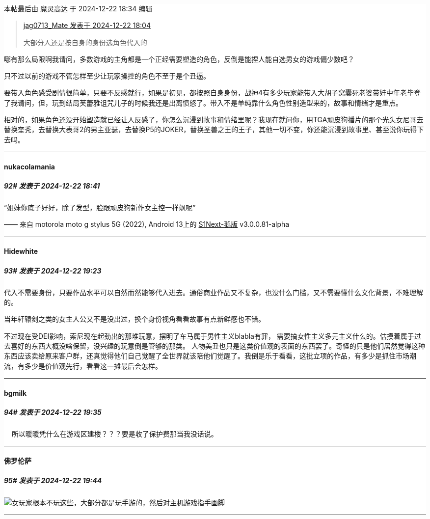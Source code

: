  本帖最后由 魔灵高达 于 2024-12-22 18:34 编辑 
<blockquote><a href="httphttps://bbs.saraba1st.com/2b/forum.php?mod=redirect&amp;goto=findpost&amp;pid=66988643&amp;ptid=2215633" target="_blank">jag0713_Mate 发表于 2024-12-22 18:04</a>

大部分人还是按自身的身份选角色代入的</blockquote>
哪有那么局限啊我请问，多数游戏的主角都是一个正经需要塑造的角色，反倒是能捏人能自选男女的游戏偏少数吧？

只不过以前的游戏不管怎样至少让玩家操控的角色不至于是个丑逼。

要带入角色感受剧情很简单，只要不反感就行，如果是初见，都按照自身身份，战神4有多少玩家能带入大胡子窝囊死老婆带娃中年老毕登了我请问，但，玩到结局芙蕾雅诅咒儿子的时候我还是出离愤怒了。带入不是单纯靠什么角色性别造型来的，故事和情绪才是重点。

相对的，如果角色还没开始塑造就已经让人反感了，你怎么沉浸到故事和情绪里呢？我现在就问你，用TGA顽皮狗播片的那个光头女尼哥去替换奎秃，去替换大表哥2的男主亚瑟，去替换P5的JOKER，替换圣兽之王的王子，其他一切不变，你还能沉浸到故事里、甚至说你玩得下去吗。


*****

####  nukacolamania  
##### 92#       发表于 2024-12-22 18:41

“姐妹你底子好好，除了发型，脸跟顽皮狗新作女主控一样飒呢”

—— 来自 motorola moto g stylus 5G (2022), Android 13上的 [S1Next-鹅版](https://github.com/ykrank/S1-Next/releases) v3.0.0.81-alpha


*****

####  Hidewhite  
##### 93#       发表于 2024-12-22 19:23

代入不需要身份，只要作品水平可以自然而然能够代入进去。通俗商业作品又不复杂，也没什么门槛，又不需要懂什么文化背景，不难理解的。

当年轩辕剑之类的女主人公又不是没出过，换个身份视角看看故事有点新鲜感也不错。

不过现在受DEI影响，索尼现在起劲出的那堆玩意，摆明了车马属于男性主义blabla有罪， 需要搞女性主义多元主义什么的。估摸着属于过去喜好的东西大概没啥保留，没兴趣的玩意倒是管够的那类。 人物美丑也只是这类价值观的表面的东西罢了。奇怪的只是他们居然觉得这种东西应该卖给原来客户群，还真觉得他们自己觉醒了全世界就该陪他们觉醒了。我倒是乐于看看，这批立项的作品，有多少是抓住市场潮流，有多少是价值观先行，看看这一摊最后会怎样。


*****

####  bgmilk  
##### 94#       发表于 2024-12-22 19:35

    所以暖暖凭什么在游戏区建楼？？？要是收了保护费那当我没话说。


*****

####  佛罗伦萨  
##### 95#       发表于 2024-12-22 19:44

<img src="https://static.saraba1st.com/image/smiley/face2017/067.png" referrerpolicy="no-referrer">女玩家根本不玩这些，大部分都是玩手游的，然后对主机游戏指手画脚


*****
